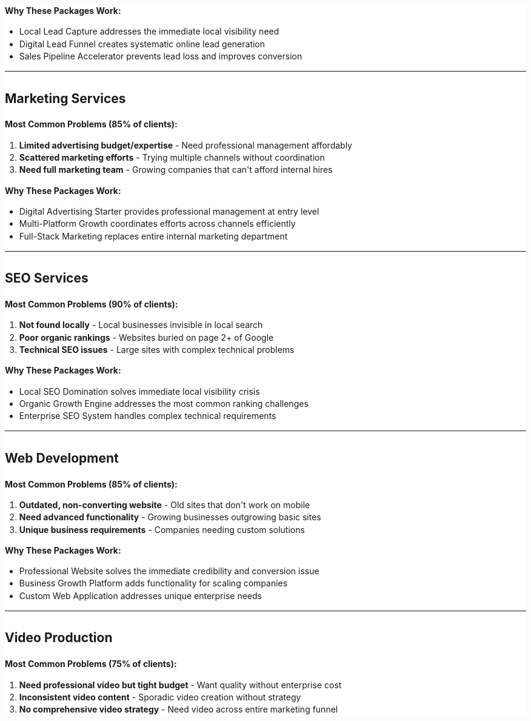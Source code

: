 **Why These Packages Work:**
- Local Lead Capture addresses the immediate local visibility need
- Digital Lead Funnel creates systematic online lead generation
- Sales Pipeline Accelerator prevents lead loss and improves conversion

---

## Marketing Services
**Most Common Problems (85% of clients):**
1. **Limited advertising budget/expertise** - Need professional management affordably
2. **Scattered marketing efforts** - Trying multiple channels without coordination
3. **Need full marketing team** - Growing companies that can't afford internal hires

**Why These Packages Work:**
- Digital Advertising Starter provides professional management at entry level
- Multi-Platform Growth coordinates efforts across channels efficiently
- Full-Stack Marketing replaces entire internal marketing department

---

## SEO Services
**Most Common Problems (90% of clients):**
1. **Not found locally** - Local businesses invisible in local search
2. **Poor organic rankings** - Websites buried on page 2+ of Google
3. **Technical SEO issues** - Large sites with complex technical problems

**Why These Packages Work:**
- Local SEO Domination solves immediate local visibility crisis
- Organic Growth Engine addresses the most common ranking challenges
- Enterprise SEO System handles complex technical requirements

---

## Web Development
**Most Common Problems (85% of clients):**
1. **Outdated, non-converting website** - Old sites that don't work on mobile
2. **Need advanced functionality** - Growing businesses outgrowing basic sites
3. **Unique business requirements** - Companies needing custom solutions

**Why These Packages Work:**
- Professional Website solves the immediate credibility and conversion issue
- Business Growth Platform adds functionality for scaling companies
- Custom Web Application addresses unique enterprise needs

---

## Video Production
**Most Common Problems (75% of clients):**
1. **Need professional video but tight budget** - Want quality without enterprise cost
2. **Inconsistent video content** - Sporadic video creation without strategy
3. **No comprehensive video strategy** - Need video across entire marketing funnel
